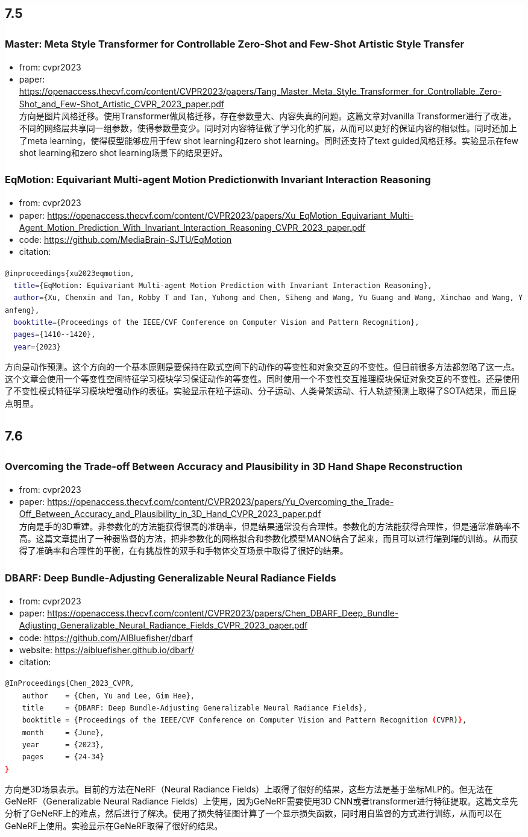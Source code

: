 ## 7.5
### Master: Meta Style Transformer for Controllable Zero-Shot and Few-Shot Artistic Style Transfer
- from: cvpr2023
- paper: https://openaccess.thecvf.com/content/CVPR2023/papers/Tang_Master_Meta_Style_Transformer_for_Controllable_Zero-Shot_and_Few-Shot_Artistic_CVPR_2023_paper.pdf
<br>方向是图片风格迁移。使用Transformer做风格迁移，存在参数量大、内容失真的问题。这篇文章对vanilla Transformer进行了改进，不同的网络层共享同一组参数，使得参数量变少。同时对内容特征做了学习化的扩展，从而可以更好的保证内容的相似性。同时还加上了meta learning，使得模型能够应用于few shot learning和zero shot learning。同时还支持了text guided风格迁移。实验显示在few shot learning和zero shot learning场景下的结果更好。

### EqMotion: Equivariant Multi-agent Motion Predictionwith Invariant Interaction Reasoning
- from: cvpr2023
- paper: https://openaccess.thecvf.com/content/CVPR2023/papers/Xu_EqMotion_Equivariant_Multi-Agent_Motion_Prediction_With_Invariant_Interaction_Reasoning_CVPR_2023_paper.pdf
- code: https://github.com/MediaBrain-SJTU/EqMotion
- citation:
```bash
@inproceedings{xu2023eqmotion,
  title={EqMotion: Equivariant Multi-agent Motion Prediction with Invariant Interaction Reasoning},
  author={Xu, Chenxin and Tan, Robby T and Tan, Yuhong and Chen, Siheng and Wang, Yu Guang and Wang, Xinchao and Wang, Yanfeng},
  booktitle={Proceedings of the IEEE/CVF Conference on Computer Vision and Pattern Recognition},
  pages={1410--1420},
  year={2023}
```
方向是动作预测。这个方向的一个基本原则是要保持在欧式空间下的动作的等变性和对象交互的不变性。但目前很多方法都忽略了这一点。这个文章会使用一个等变性空间特征学习模块学习保证动作的等变性。同时使用一个不变性交互推理模块保证对象交互的不变性。还是使用了不变性模式特征学习模块增强动作的表征。实验显示在粒子运动、分子运动、人类骨架运动、行人轨迹预测上取得了SOTA结果，而且提点明显。

## 7.6
### Overcoming the Trade-off Between Accuracy and Plausibility in 3D Hand Shape Reconstruction
- from: cvpr2023
- paper: https://openaccess.thecvf.com/content/CVPR2023/papers/Yu_Overcoming_the_Trade-Off_Between_Accuracy_and_Plausibility_in_3D_Hand_CVPR_2023_paper.pdf
<br>方向是手的3D重建。非参数化的方法能获得很高的准确率，但是结果通常没有合理性。参数化的方法能获得合理性，但是通常准确率不高。这篇文章提出了一种弱监督的方法，把非参数化的网格拟合和参数化模型MANO结合了起来，而且可以进行端到端的训练。从而获得了准确率和合理性的平衡，在有挑战性的双手和手物体交互场景中取得了很好的结果。

### DBARF: Deep Bundle-Adjusting Generalizable Neural Radiance Fields
- from: cvpr2023
- paper: https://openaccess.thecvf.com/content/CVPR2023/papers/Chen_DBARF_Deep_Bundle-Adjusting_Generalizable_Neural_Radiance_Fields_CVPR_2023_paper.pdf
- code: https://github.com/AIBluefisher/dbarf
- website: https://aibluefisher.github.io/dbarf/
- citation:
```bash
@InProceedings{Chen_2023_CVPR,
    author    = {Chen, Yu and Lee, Gim Hee},
    title     = {DBARF: Deep Bundle-Adjusting Generalizable Neural Radiance Fields},
    booktitle = {Proceedings of the IEEE/CVF Conference on Computer Vision and Pattern Recognition (CVPR)},
    month     = {June},
    year      = {2023},
    pages     = {24-34}
}
```
方向是3D场景表示。目前的方法在NeRF（Neural Radiance Fields）上取得了很好的结果，这些方法是基于坐标MLP的。但无法在GeNeRF（Generalizable Neural Radiance Fields）上使用，因为GeNeRF需要使用3D CNN或者transformer进行特征提取。这篇文章先分析了GeNeRF上的难点，然后进行了解决。使用了损失特征图计算了一个显示损失函数，同时用自监督的方式进行训练，从而可以在GeNeRF上使用。实验显示在GeNeRF取得了很好的结果。
